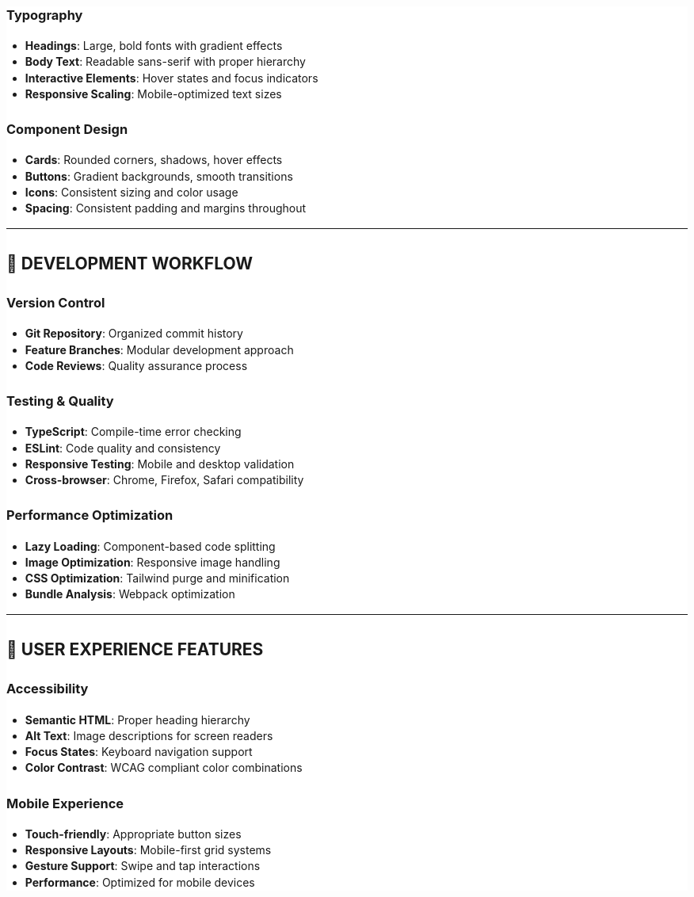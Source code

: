 ### **Typography**
- **Headings**: Large, bold fonts with gradient effects
- **Body Text**: Readable sans-serif with proper hierarchy
- **Interactive Elements**: Hover states and focus indicators
- **Responsive Scaling**: Mobile-optimized text sizes

### **Component Design**
- **Cards**: Rounded corners, shadows, hover effects
- **Buttons**: Gradient backgrounds, smooth transitions
- **Icons**: Consistent sizing and color usage
- **Spacing**: Consistent padding and margins throughout

---

## 🔧 **DEVELOPMENT WORKFLOW**

### **Version Control**
- **Git Repository**: Organized commit history
- **Feature Branches**: Modular development approach
- **Code Reviews**: Quality assurance process

### **Testing & Quality**
- **TypeScript**: Compile-time error checking
- **ESLint**: Code quality and consistency
- **Responsive Testing**: Mobile and desktop validation
- **Cross-browser**: Chrome, Firefox, Safari compatibility

### **Performance Optimization**
- **Lazy Loading**: Component-based code splitting
- **Image Optimization**: Responsive image handling
- **CSS Optimization**: Tailwind purge and minification
- **Bundle Analysis**: Webpack optimization

---

## 📱 **USER EXPERIENCE FEATURES**

### **Accessibility**
- **Semantic HTML**: Proper heading hierarchy
- **Alt Text**: Image descriptions for screen readers
- **Focus States**: Keyboard navigation support
- **Color Contrast**: WCAG compliant color combinations

### **Mobile Experience**
- **Touch-friendly**: Appropriate button sizes
- **Responsive Layouts**: Mobile-first grid systems
- **Gesture Support**: Swipe and tap interactions
- **Performance**: Optimized for mobile devices
